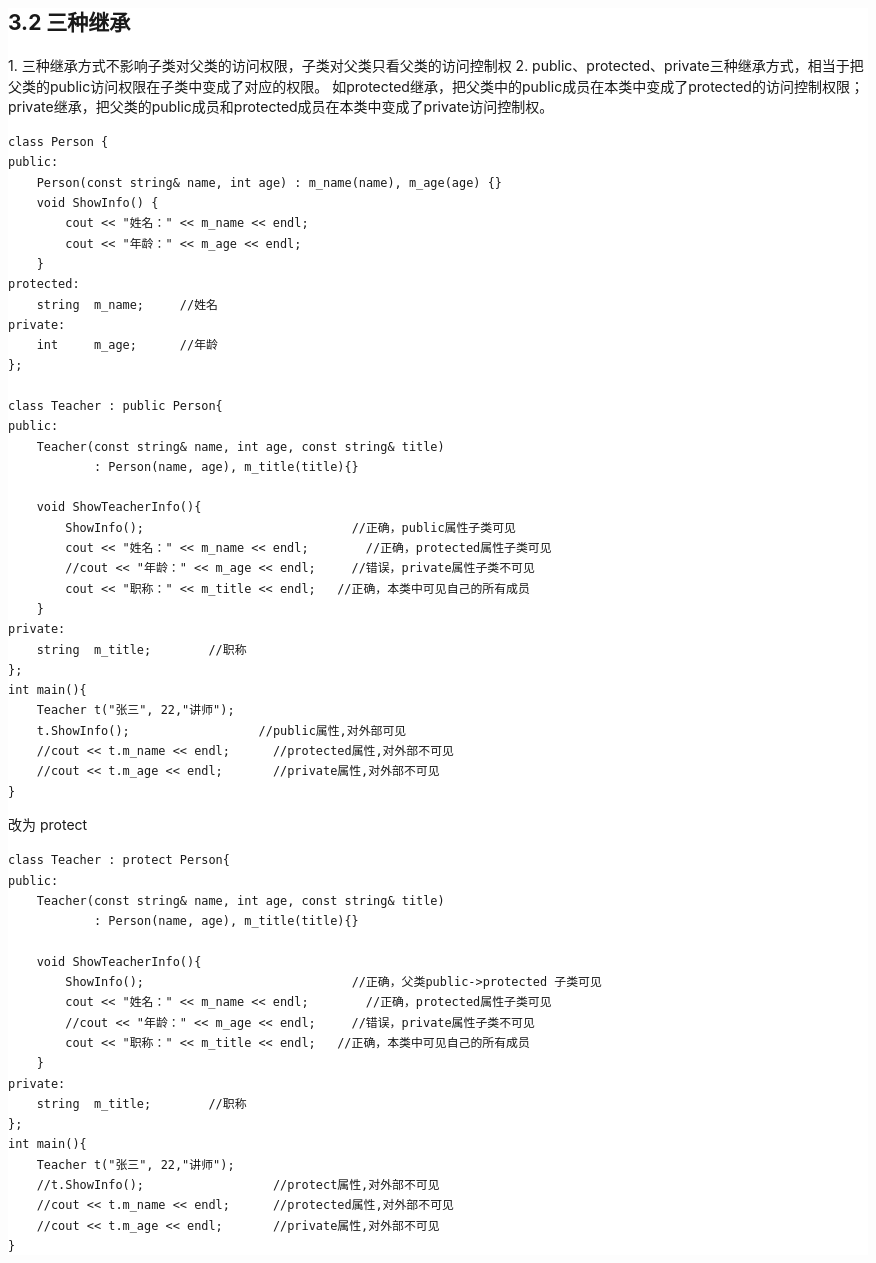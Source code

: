 ## 3.2 三种继承 

1. 三种继承方式不影响子类对父类的访问权限，子类对父类只看父类的访问控制权
2. public、protected、private三种继承方式，相当于把父类的public访问权限在子类中变成了对应的权限。 如protected继承，把父类中的public成员在本类中变成了protected的访问控制权限；private继承，把父类的public成员和protected成员在本类中变成了private访问控制权。

```
class Person {
public:
    Person(const string& name, int age) : m_name(name), m_age(age) {}
    void ShowInfo() {
        cout << "姓名：" << m_name << endl;
        cout << "年龄：" << m_age << endl;
    }
protected:
    string  m_name;     //姓名
private:
    int     m_age;      //年龄
};

class Teacher : public Person{
public:
    Teacher(const string& name, int age, const string& title)
            : Person(name, age), m_title(title){}

    void ShowTeacherInfo(){
        ShowInfo();                             //正确，public属性子类可见
        cout << "姓名：" << m_name << endl;        //正确，protected属性子类可见
        //cout << "年龄：" << m_age << endl;     //错误，private属性子类不可见
        cout << "职称：" << m_title << endl;   //正确，本类中可见自己的所有成员
    }
private:
    string  m_title;        //职称
};
int main(){
    Teacher t("张三", 22,"讲师");
    t.ShowInfo();                  //public属性,对外部可见
    //cout << t.m_name << endl;      //protected属性,对外部不可见
    //cout << t.m_age << endl;       //private属性,对外部不可见
}
```

改为  protect

```
class Teacher : protect Person{
public:
    Teacher(const string& name, int age, const string& title)
            : Person(name, age), m_title(title){}

    void ShowTeacherInfo(){
        ShowInfo();                             //正确，父类public->protected 子类可见
        cout << "姓名：" << m_name << endl;        //正确，protected属性子类可见
        //cout << "年龄：" << m_age << endl;     //错误，private属性子类不可见
        cout << "职称：" << m_title << endl;   //正确，本类中可见自己的所有成员
    }
private:
    string  m_title;        //职称
};
int main(){
    Teacher t("张三", 22,"讲师");
    //t.ShowInfo();                  //protect属性,对外部不可见
    //cout << t.m_name << endl;      //protected属性,对外部不可见
    //cout << t.m_age << endl;       //private属性,对外部不可见
}
```